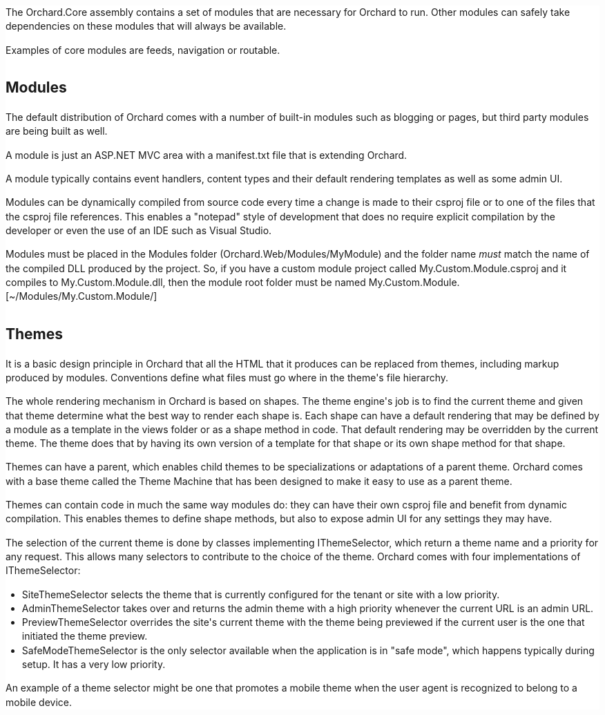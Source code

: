 
The Orchard.Core assembly contains a set of modules that are necessary for Orchard to run. Other modules can safely take dependencies on these modules that will always be available.

Examples of core modules are feeds, navigation or routable.

Modules
-------

The default distribution of Orchard comes with a number of built-in modules such as blogging or pages, but third party modules are being built as well.

A module is just an ASP.NET MVC area with a manifest.txt file that is extending Orchard.

A module typically contains event handlers, content types and their default rendering templates as well as some admin UI.

Modules can be dynamically compiled from source code every time a change is made to their csproj file or to one of the files that the csproj file references. This enables a "notepad" style of development that does no require explicit compilation by the developer or even the use of an IDE such as Visual Studio.

Modules must be placed in the Modules folder (Orchard.Web/Modules/MyModule) and the folder name *must* match the name of the compiled DLL produced by the project.  So, if you have a custom module project called My.Custom.Module.csproj and it compiles to My.Custom.Module.dll, then the module root folder must be named My.Custom.Module. [~/Modules/My.Custom.Module/]

Themes
------


It is a basic design principle in Orchard that all the HTML that it produces can be replaced from themes, including markup produced by modules. Conventions define what files must go where in the theme's file hierarchy.

The whole rendering mechanism in Orchard is based on shapes. The theme engine's job is to find the current theme and given that theme determine what the best way to render each shape is. Each shape can have a default rendering that may be defined by a module as a template in the views folder or as a shape method in code. That default rendering may be overridden by the current theme. The theme does that by having its own version of a template for that shape or its own shape method for that shape.

Themes can have a parent, which enables child themes to be specializations or adaptations of a parent theme. Orchard comes with a base theme called the Theme Machine that has been designed to make it easy to use as a parent theme.

Themes can contain code in much the same way modules do: they can have their own csproj file and benefit from dynamic compilation. This enables themes to define shape methods, but also to expose admin UI for any settings they may have.

The selection of the current theme is done by classes implementing IThemeSelector, which return a theme name and a priority for any request. This allows many selectors to contribute to the choice of the theme. Orchard comes with four implementations of IThemeSelector:

- SiteThemeSelector selects the theme that is currently configured for the tenant or site with a low priority.
- AdminThemeSelector takes over and returns the admin theme with a high priority whenever the current URL is an admin URL.
- PreviewThemeSelector overrides the site's current theme with the theme being previewed if the current user is the one that initiated the theme preview.
- SafeModeThemeSelector is the only selector available when the application is in "safe mode", which happens typically during setup. It has a very low priority.

An example of a theme selector might be one that promotes a mobile theme when the user agent is recognized to belong to a mobile device.
